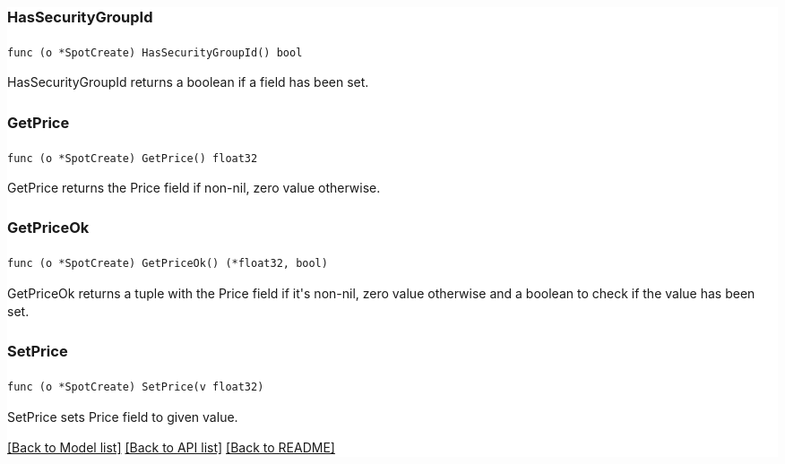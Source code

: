 ### HasSecurityGroupId

`func (o *SpotCreate) HasSecurityGroupId() bool`

HasSecurityGroupId returns a boolean if a field has been set.

### GetPrice

`func (o *SpotCreate) GetPrice() float32`

GetPrice returns the Price field if non-nil, zero value otherwise.

### GetPriceOk

`func (o *SpotCreate) GetPriceOk() (*float32, bool)`

GetPriceOk returns a tuple with the Price field if it's non-nil, zero value otherwise
and a boolean to check if the value has been set.

### SetPrice

`func (o *SpotCreate) SetPrice(v float32)`

SetPrice sets Price field to given value.



[[Back to Model list]](../README.md#documentation-for-models) [[Back to API list]](../README.md#documentation-for-api-endpoints) [[Back to README]](../README.md)


